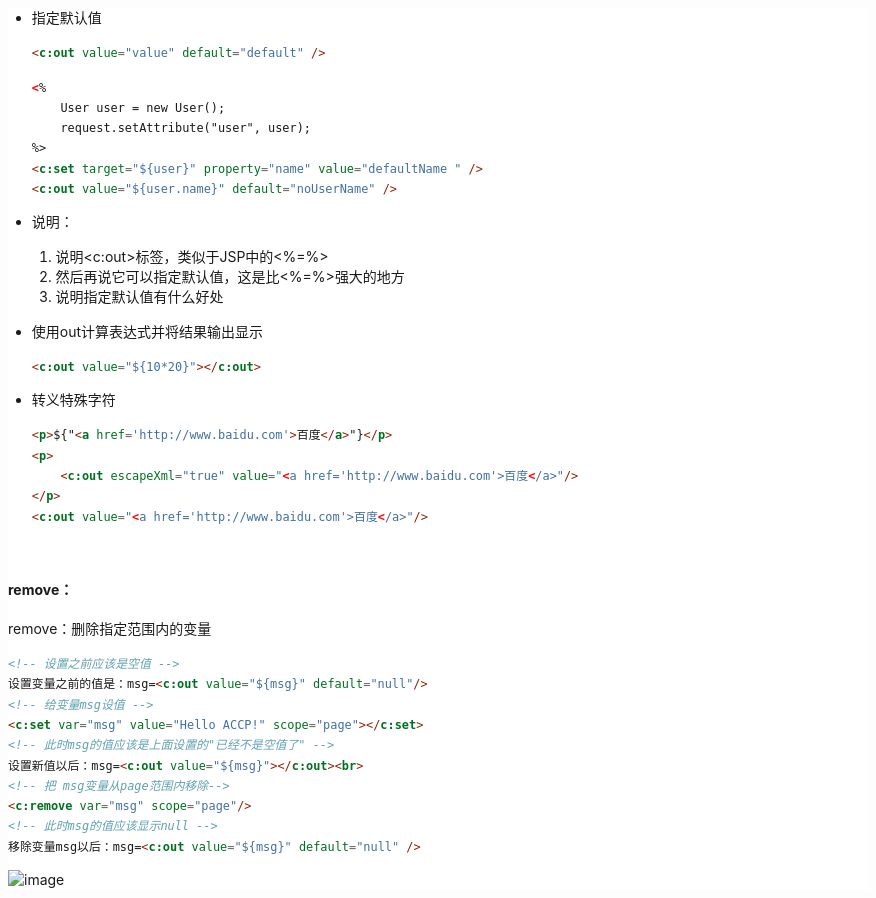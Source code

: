 - 指定默认值

  ```html
  <c:out value="value" default="default" />
  ```

  ```html
  <%
      User user = new User(); 
      request.setAttribute("user", user);
  %>
  <c:set target="${user}" property="name" value="defaultName " />
  <c:out value="${user.name}" default="noUserName" />
  ```

- 说明：

  1. 说明\<c:out>标签，类似于JSP中的<%=%>
  2. 然后再说它可以指定默认值，这是比<%=%>强大的地方
  3. 说明指定默认值有什么好处

- 使用out计算表达式并将结果输出显示

  ```html
  <c:out value="${10*20}"></c:out>
  ```

- 转义特殊字符

  ```html
  <p>${"<a href='http://www.baidu.com'>百度</a>"}</p>
  <p>
      <c:out escapeXml="true" value="<a href='http://www.baidu.com'>百度</a>"/>
  </p>
  <c:out value="<a href='http://www.baidu.com'>百度</a>"/>
  ```

  ​

#### remove：

remove：删除指定范围内的变量

```html
<!-- 设置之前应该是空值 -->
设置变量之前的值是：msg=<c:out value="${msg}" default="null"/>
<!-- 给变量msg设值 -->
<c:set var="msg" value="Hello ACCP!" scope="page"></c:set>
<!-- 此时msg的值应该是上面设置的"已经不是空值了" -->
设置新值以后：msg=<c:out value="${msg}"></c:out><br>
<!-- 把 msg变量从page范围内移除-->
<c:remove var="msg" scope="page"/>
<!-- 此时msg的值应该显示null -->
移除变量msg以后：msg=<c:out value="${msg}" default="null" />
```

![image](http://www.znsd.com/znsd/courses/uploads/8d53b0376859bee7118f2a81dbce8700/image.png)
